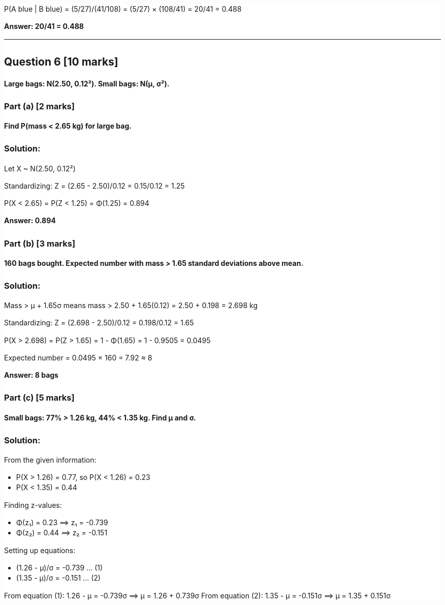 P(A blue | B blue) = (5/27)/(41/108) = (5/27) × (108/41) = 20/41 = 0.488

**Answer: 20/41 = 0.488**

---

## Question 6 [10 marks]
**Large bags: N(2.50, 0.12²). Small bags: N(μ, σ²).**

### Part (a) [2 marks]
**Find P(mass < 2.65 kg) for large bag.**

### Solution:

Let X ~ N(2.50, 0.12²)

Standardizing: Z = (2.65 - 2.50)/0.12 = 0.15/0.12 = 1.25

P(X < 2.65) = P(Z < 1.25) = Φ(1.25) = 0.894

**Answer: 0.894**

### Part (b) [3 marks]
**160 bags bought. Expected number with mass > 1.65 standard deviations above mean.**

### Solution:

Mass > μ + 1.65σ means mass > 2.50 + 1.65(0.12) = 2.50 + 0.198 = 2.698 kg

Standardizing: Z = (2.698 - 2.50)/0.12 = 0.198/0.12 = 1.65

P(X > 2.698) = P(Z > 1.65) = 1 - Φ(1.65) = 1 - 0.9505 = 0.0495

Expected number = 0.0495 × 160 = 7.92 ≈ 8

**Answer: 8 bags**

### Part (c) [5 marks]
**Small bags: 77% > 1.26 kg, 44% < 1.35 kg. Find μ and σ.**

### Solution:

From the given information:
- P(X > 1.26) = 0.77, so P(X < 1.26) = 0.23
- P(X < 1.35) = 0.44

Finding z-values:
- Φ(z₁) = 0.23 ⟹ z₁ = -0.739
- Φ(z₂) = 0.44 ⟹ z₂ = -0.151

Setting up equations:
- (1.26 - μ)/σ = -0.739 ... (1)
- (1.35 - μ)/σ = -0.151 ... (2)

From equation (1): 1.26 - μ = -0.739σ ⟹ μ = 1.26 + 0.739σ
From equation (2): 1.35 - μ = -0.151σ ⟹ μ = 1.35 + 0.151σ
